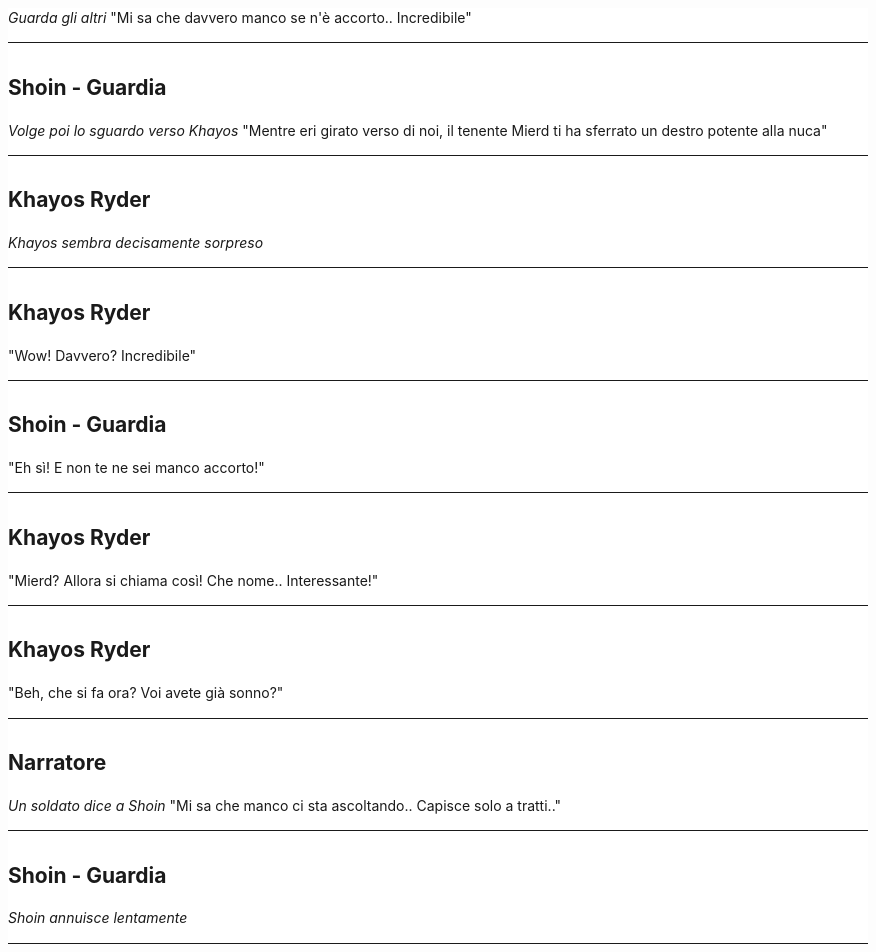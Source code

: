 *Guarda gli altri* "Mi sa che davvero manco se n'è accorto.. Incredibile" 

---

## Shoin - Guardia

*Volge poi lo sguardo verso Khayos* "Mentre eri girato verso di noi, il tenente Mierd ti ha sferrato un destro potente alla nuca" 

---

## Khayos Ryder

*Khayos sembra decisamente sorpreso*

---

## Khayos Ryder

"Wow! Davvero? Incredibile" 

---

## Shoin - Guardia

"Eh sì! E non te ne sei manco accorto!" 

---

## Khayos Ryder

"Mierd? Allora si chiama così! Che nome.. Interessante!" 

---

## Khayos Ryder

"Beh, che si fa ora? Voi avete già sonno?" 

---

## Narratore

*Un soldato dice a Shoin* "Mi sa che manco ci sta ascoltando.. Capisce solo a tratti.." 

---

## Shoin - Guardia

*Shoin annuisce lentamente*

---
